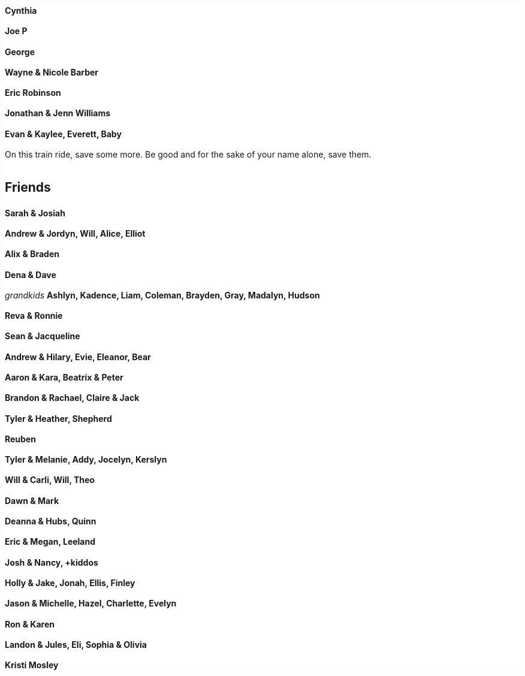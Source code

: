 **Cynthia** 

**Joe P** 

**George** 

**Wayne & Nicole Barber** 

**Eric Robinson** 

**Jonathan & Jenn Williams** 

**Evan & Kaylee, Everett, Baby**

On this train ride, save some more. Be good and for the sake of your name alone, save them.



## Friends

**Sarah & Josiah**

**Andrew & Jordyn, Will, Alice, Elliot** 

**Alix & Braden** 

**Dena & Dave** 

*grandkids* **Ashlyn, Kadence, Liam, Coleman, Brayden, Gray, Madalyn, Hudson** 

**Reva & Ronnie** 

**Sean & Jacqueline** 

**Andrew & Hilary, Evie, Eleanor, Bear** 

**Aaron & Kara, Beatrix & Peter**

**Brandon & Rachael, Claire & Jack**

**Tyler & Heather, Shepherd**

**Reuben** 

**Tyler & Melanie, Addy, Jocelyn, Kerslyn** 

**Will & Carli, Will, Theo**

**Dawn & Mark**

**Deanna & Hubs, Quinn**

**Eric & Megan, Leeland**

**Josh & Nancy, +kiddos**

**Holly & Jake, Jonah, Ellis, Finley**

**Jason & Michelle, Hazel, Charlette, Evelyn** 

**Ron & Karen**

**Landon & Jules, Eli, Sophia & Olivia**

**Kristi Mosley**
